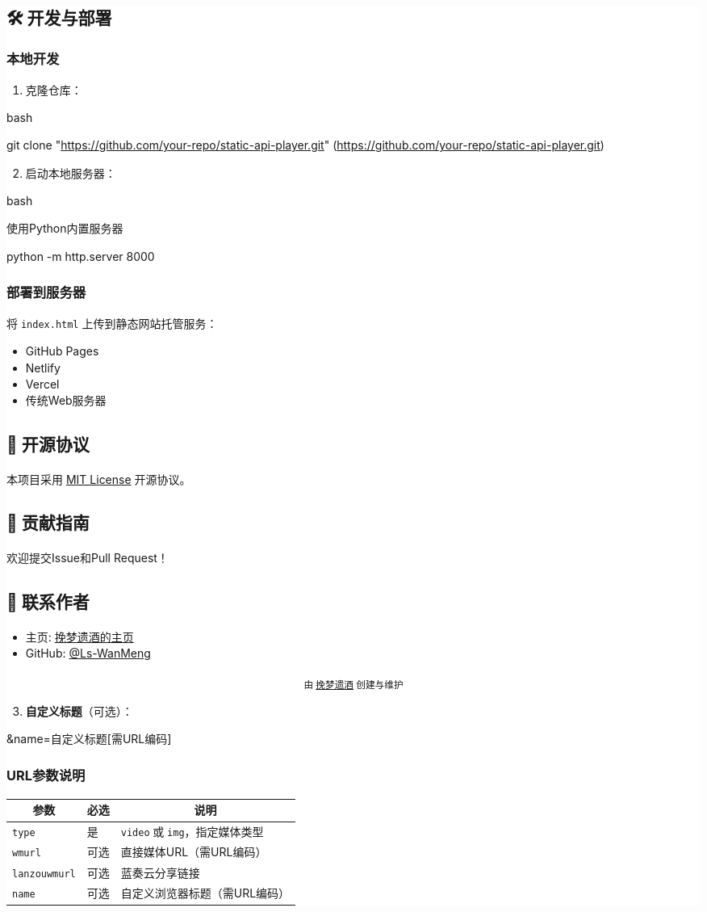 ## 🛠️ 开发与部署

### 本地开发

1. 克隆仓库：

bash

git clone "https://github.com/your-repo/static-api-player.git" (https://github.com/your-repo/static-api-player.git)


2. 启动本地服务器：

bash

使用Python内置服务器

python -m http.server 8000


### 部署到服务器

将 `index.html` 上传到静态网站托管服务：
- GitHub Pages
- Netlify
- Vercel
- 传统Web服务器

## 📝 开源协议

本项目采用 [MIT License](LICENSE) 开源协议。

## 🤝 贡献指南

欢迎提交Issue和Pull Request！

## 📧 联系作者

- 主页: [挽梦遗酒的主页](https://wmyj.netlify.app/)
- GitHub: [@Ls-WanMeng](https://github.com/Ls-WanMeng)

<p align="center">
<sub>由 <a href="https://github.com/Ls-WanMeng">挽梦遗酒</a> 创建与维护</sub>
</p>


3. **自定义标题**（可选）：

&name=自定义标题[需URL编码]


### URL参数说明

| 参数 | 必选 | 说明 |
|------|------|------|
| `type` | 是 | `video` 或 `img`，指定媒体类型 |
| `wmurl` | 可选 | 直接媒体URL（需URL编码） |
| `lanzouwmurl` | 可选 | 蓝奏云分享链接 |
| `name` | 可选 | 自定义浏览器标题（需URL编码） |
